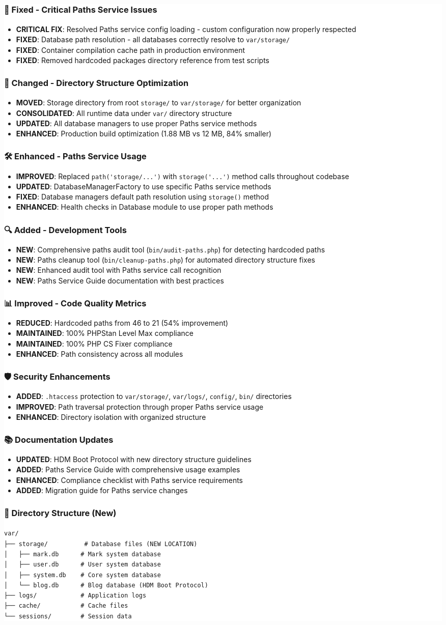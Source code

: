 ### 🔧 Fixed - Critical Paths Service Issues
- **CRITICAL FIX**: Resolved Paths service config loading - custom configuration now properly respected
- **FIXED**: Database path resolution - all databases correctly resolve to `var/storage/`
- **FIXED**: Container compilation cache path in production environment
- **FIXED**: Removed hardcoded packages directory reference from test scripts

### 📁 Changed - Directory Structure Optimization
- **MOVED**: Storage directory from root `storage/` to `var/storage/` for better organization
- **CONSOLIDATED**: All runtime data under `var/` directory structure
- **UPDATED**: All database managers to use proper Paths service methods
- **ENHANCED**: Production build optimization (1.88 MB vs 12 MB, 84% smaller)

### 🛠️ Enhanced - Paths Service Usage
- **IMPROVED**: Replaced `path('storage/...')` with `storage('...')` method calls throughout codebase
- **UPDATED**: DatabaseManagerFactory to use specific Paths service methods
- **FIXED**: Database managers default path resolution using `storage()` method
- **ENHANCED**: Health checks in Database module to use proper path methods

### 🔍 Added - Development Tools
- **NEW**: Comprehensive paths audit tool (`bin/audit-paths.php`) for detecting hardcoded paths
- **NEW**: Paths cleanup tool (`bin/cleanup-paths.php`) for automated directory structure fixes
- **NEW**: Enhanced audit tool with Paths service call recognition
- **NEW**: Paths Service Guide documentation with best practices

### 📊 Improved - Code Quality Metrics
- **REDUCED**: Hardcoded paths from 46 to 21 (54% improvement)
- **MAINTAINED**: 100% PHPStan Level Max compliance
- **MAINTAINED**: 100% PHP CS Fixer compliance
- **ENHANCED**: Path consistency across all modules

### 🛡️ Security Enhancements
- **ADDED**: `.htaccess` protection to `var/storage/`, `var/logs/`, `config/`, `bin/` directories
- **IMPROVED**: Path traversal protection through proper Paths service usage
- **ENHANCED**: Directory isolation with organized structure

### 📚 Documentation Updates
- **UPDATED**: HDM Boot Protocol with new directory structure guidelines
- **ADDED**: Paths Service Guide with comprehensive usage examples
- **ENHANCED**: Compliance checklist with Paths service requirements
- **ADDED**: Migration guide for Paths service changes

### 🎯 Directory Structure (New)
```
var/
├── storage/          # Database files (NEW LOCATION)
│   ├── mark.db      # Mark system database
│   ├── user.db      # User system database
│   ├── system.db    # Core system database
│   └── blog.db      # Blog database (HDM Boot Protocol)
├── logs/            # Application logs
├── cache/           # Cache files
└── sessions/        # Session data
```
